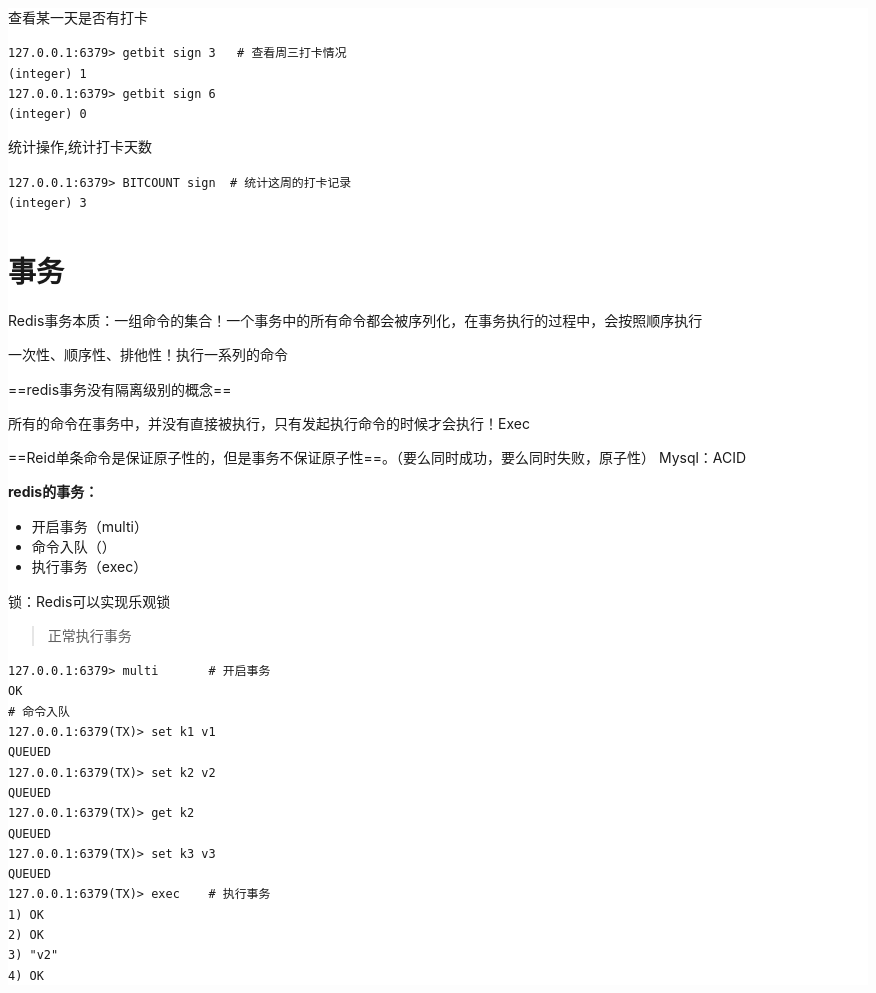 查看某一天是否有打卡

```shell
127.0.0.1:6379> getbit sign 3 	# 查看周三打卡情况
(integer) 1
127.0.0.1:6379> getbit sign 6
(integer) 0

```

统计操作,统计打卡天数

```shell
127.0.0.1:6379> BITCOUNT sign  # 统计这周的打卡记录
(integer) 3
```

# 事务

Redis事务本质：一组命令的集合！一个事务中的所有命令都会被序列化，在事务执行的过程中，会按照顺序执行

一次性、顺序性、排他性！执行一系列的命令

==redis事务没有隔离级别的概念==

所有的命令在事务中，并没有直接被执行，只有发起执行命令的时候才会执行！Exec

==Reid单条命令是保证原子性的，但是事务不保证原子性==。（要么同时成功，要么同时失败，原子性）
Mysql：ACID

**redis的事务：**

+ 开启事务（multi）
+ 命令入队（）
+ 执行事务（exec）

锁：Redis可以实现乐观锁

> 正常执行事务

```shell
127.0.0.1:6379> multi		# 开启事务
OK
# 命令入队
127.0.0.1:6379(TX)> set k1 v1
QUEUED
127.0.0.1:6379(TX)> set k2 v2
QUEUED
127.0.0.1:6379(TX)> get k2
QUEUED
127.0.0.1:6379(TX)> set k3 v3
QUEUED
127.0.0.1:6379(TX)> exec 	# 执行事务
1) OK
2) OK
3) "v2"
4) OK
```
